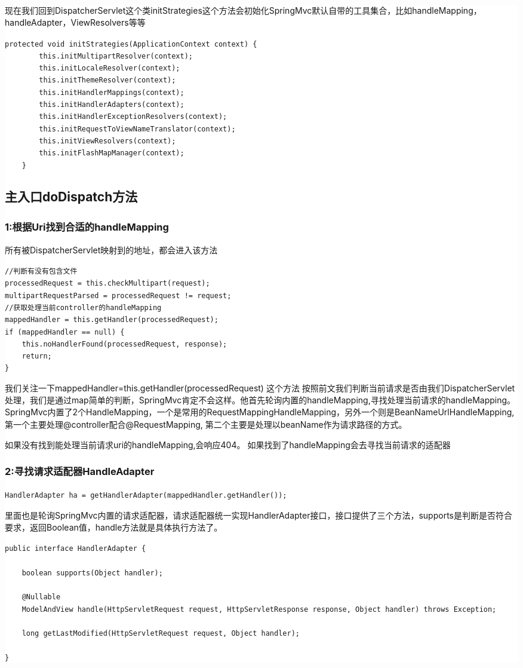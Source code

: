 现在我们回到DispatcherServlet这个类initStrategies这个方法会初始化SpringMvc默认自带的工具集合，比如handleMapping，handleAdapter，ViewResolvers等等


```
protected void initStrategies(ApplicationContext context) {
        this.initMultipartResolver(context);
        this.initLocaleResolver(context);
        this.initThemeResolver(context);
        this.initHandlerMappings(context);
        this.initHandlerAdapters(context);
        this.initHandlerExceptionResolvers(context);
        this.initRequestToViewNameTranslator(context);
        this.initViewResolvers(context);
        this.initFlashMapManager(context);
    }
```

## 主入口doDispatch方法

### 1:根据Uri找到合适的handleMapping

所有被DispatcherServlet映射到的地址，都会进入该方法


```
//判断有没有包含文件
processedRequest = this.checkMultipart(request);
multipartRequestParsed = processedRequest != request;
//获取处理当前controller的handleMapping
mappedHandler = this.getHandler(processedRequest);
if (mappedHandler == null) {
    this.noHandlerFound(processedRequest, response);
    return;
}
```
我们关注一下mappedHandler=this.getHandler(processedRequest) 这个方法
按照前文我们判断当前请求是否由我们DispatcherServlet处理，我们是通过map简单的判断，SpringMvc肯定不会这样。他首先轮询内置的handleMapping,寻找处理当前请求的handleMapping。  
SpringMvc内置了2个HandleMapping，一个是常用的RequestMappingHandleMapping，另外一个则是BeanNameUrlHandleMapping,
第一个主要处理@controller配合@RequestMapping,
第二个主要是处理以beanName作为请求路径的方式。

如果没有找到能处理当前请求uri的handleMapping,会响应404。
如果找到了handleMapping会去寻找当前请求的适配器

### 2:寻找请求适配器HandleAdapter

```
HandlerAdapter ha = getHandlerAdapter(mappedHandler.getHandler());
```
里面也是轮询SpringMvc内置的请求适配器，请求适配器统一实现HandlerAdapter接口，接口提供了三个方法，supports是判断是否符合要求，返回Boolean值，handle方法就是具体执行方法了。

```
public interface HandlerAdapter {

	boolean supports(Object handler);

	@Nullable
	ModelAndView handle(HttpServletRequest request, HttpServletResponse response, Object handler) throws Exception;

	long getLastModified(HttpServletRequest request, Object handler);

}
```
